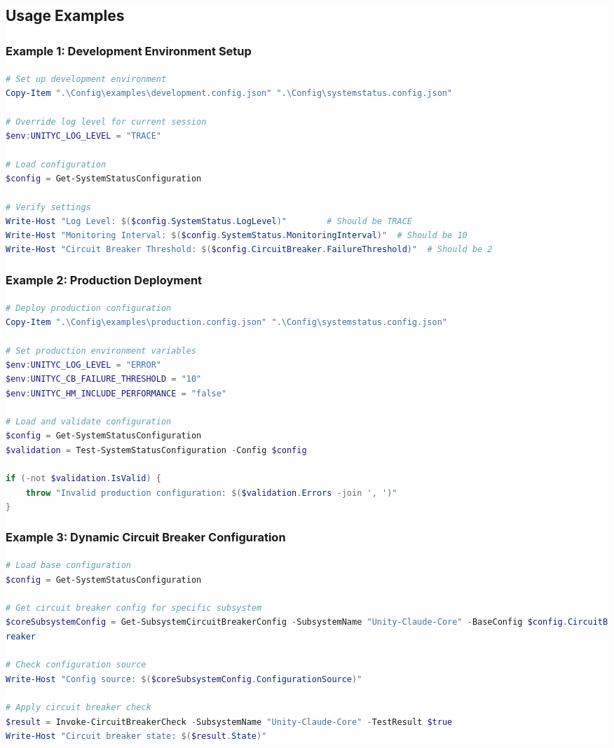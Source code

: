 ## Usage Examples

### Example 1: Development Environment Setup
```powershell
# Set up development environment
Copy-Item ".\Config\examples\development.config.json" ".\Config\systemstatus.config.json"

# Override log level for current session
$env:UNITYC_LOG_LEVEL = "TRACE"

# Load configuration
$config = Get-SystemStatusConfiguration

# Verify settings
Write-Host "Log Level: $($config.SystemStatus.LogLevel)"        # Should be TRACE
Write-Host "Monitoring Interval: $($config.SystemStatus.MonitoringInterval)"  # Should be 10
Write-Host "Circuit Breaker Threshold: $($config.CircuitBreaker.FailureThreshold)"  # Should be 2
```

### Example 2: Production Deployment
```powershell
# Deploy production configuration
Copy-Item ".\Config\examples\production.config.json" ".\Config\systemstatus.config.json"

# Set production environment variables
$env:UNITYC_LOG_LEVEL = "ERROR"
$env:UNITYC_CB_FAILURE_THRESHOLD = "10"
$env:UNITYC_HM_INCLUDE_PERFORMANCE = "false"

# Load and validate configuration
$config = Get-SystemStatusConfiguration
$validation = Test-SystemStatusConfiguration -Config $config

if (-not $validation.IsValid) {
    throw "Invalid production configuration: $($validation.Errors -join ', ')"
}
```

### Example 3: Dynamic Circuit Breaker Configuration
```powershell
# Load base configuration
$config = Get-SystemStatusConfiguration

# Get circuit breaker config for specific subsystem
$coreSubsystemConfig = Get-SubsystemCircuitBreakerConfig -SubsystemName "Unity-Claude-Core" -BaseConfig $config.CircuitBreaker

# Check configuration source
Write-Host "Config source: $($coreSubsystemConfig.ConfigurationSource)"

# Apply circuit breaker check
$result = Invoke-CircuitBreakerCheck -SubsystemName "Unity-Claude-Core" -TestResult $true
Write-Host "Circuit breaker state: $($result.State)"
```
